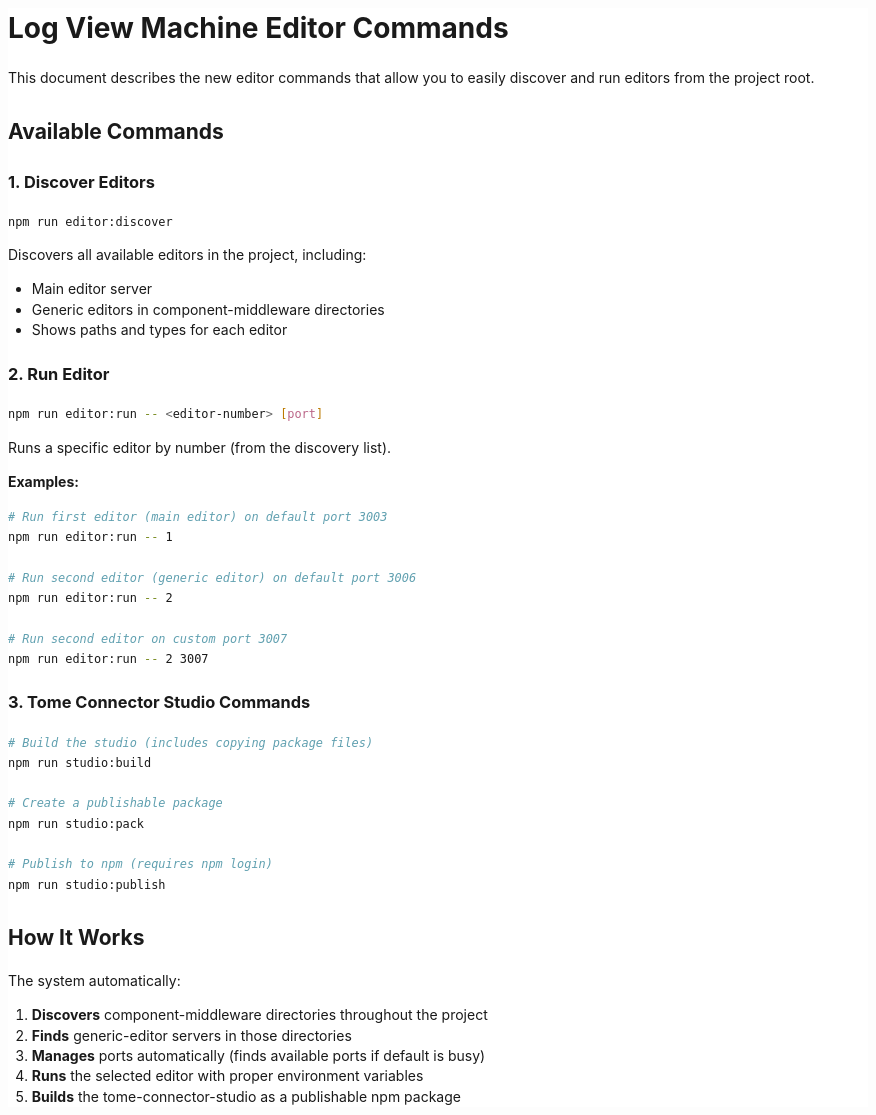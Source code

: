 # Log View Machine Editor Commands

This document describes the new editor commands that allow you to easily discover and run editors from the project root.

## Available Commands

### 1. Discover Editors
```bash
npm run editor:discover
```
Discovers all available editors in the project, including:
- Main editor server
- Generic editors in component-middleware directories
- Shows paths and types for each editor

### 2. Run Editor
```bash
npm run editor:run -- <editor-number> [port]
```
Runs a specific editor by number (from the discovery list).

**Examples:**
```bash
# Run first editor (main editor) on default port 3003
npm run editor:run -- 1

# Run second editor (generic editor) on default port 3006
npm run editor:run -- 2

# Run second editor on custom port 3007
npm run editor:run -- 2 3007
```

### 3. Tome Connector Studio Commands
```bash
# Build the studio (includes copying package files)
npm run studio:build

# Create a publishable package
npm run studio:pack

# Publish to npm (requires npm login)
npm run studio:publish
```

## How It Works

The system automatically:
1. **Discovers** component-middleware directories throughout the project
2. **Finds** generic-editor servers in those directories
3. **Manages** ports automatically (finds available ports if default is busy)
4. **Runs** the selected editor with proper environment variables
5. **Builds** the tome-connector-studio as a publishable npm package
